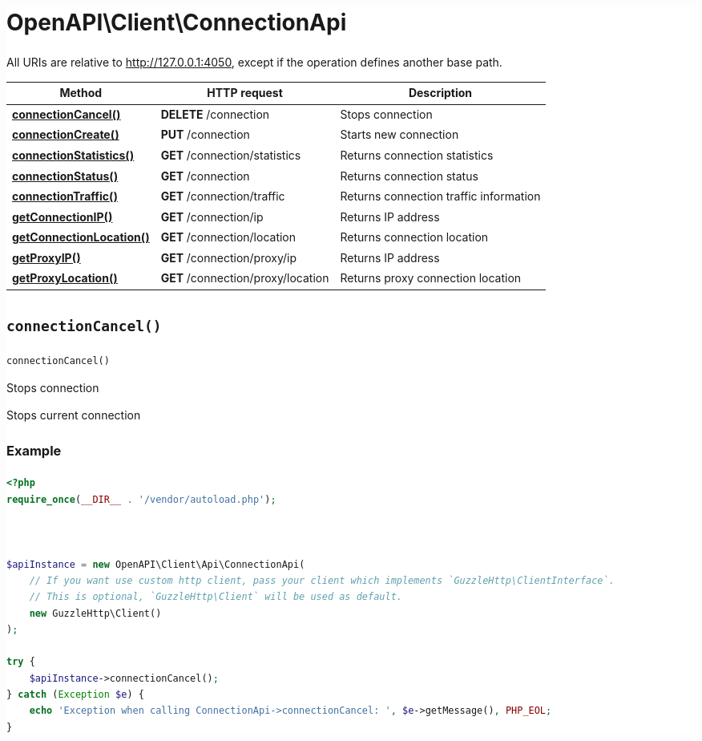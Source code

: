 # OpenAPI\Client\ConnectionApi

All URIs are relative to http://127.0.0.1:4050, except if the operation defines another base path.

| Method | HTTP request | Description |
| ------------- | ------------- | ------------- |
| [**connectionCancel()**](ConnectionApi.md#connectionCancel) | **DELETE** /connection | Stops connection |
| [**connectionCreate()**](ConnectionApi.md#connectionCreate) | **PUT** /connection | Starts new connection |
| [**connectionStatistics()**](ConnectionApi.md#connectionStatistics) | **GET** /connection/statistics | Returns connection statistics |
| [**connectionStatus()**](ConnectionApi.md#connectionStatus) | **GET** /connection | Returns connection status |
| [**connectionTraffic()**](ConnectionApi.md#connectionTraffic) | **GET** /connection/traffic | Returns connection traffic information |
| [**getConnectionIP()**](ConnectionApi.md#getConnectionIP) | **GET** /connection/ip | Returns IP address |
| [**getConnectionLocation()**](ConnectionApi.md#getConnectionLocation) | **GET** /connection/location | Returns connection location |
| [**getProxyIP()**](ConnectionApi.md#getProxyIP) | **GET** /connection/proxy/ip | Returns IP address |
| [**getProxyLocation()**](ConnectionApi.md#getProxyLocation) | **GET** /connection/proxy/location | Returns proxy connection location |


## `connectionCancel()`

```php
connectionCancel()
```

Stops connection

Stops current connection

### Example

```php
<?php
require_once(__DIR__ . '/vendor/autoload.php');



$apiInstance = new OpenAPI\Client\Api\ConnectionApi(
    // If you want use custom http client, pass your client which implements `GuzzleHttp\ClientInterface`.
    // This is optional, `GuzzleHttp\Client` will be used as default.
    new GuzzleHttp\Client()
);

try {
    $apiInstance->connectionCancel();
} catch (Exception $e) {
    echo 'Exception when calling ConnectionApi->connectionCancel: ', $e->getMessage(), PHP_EOL;
}
```
